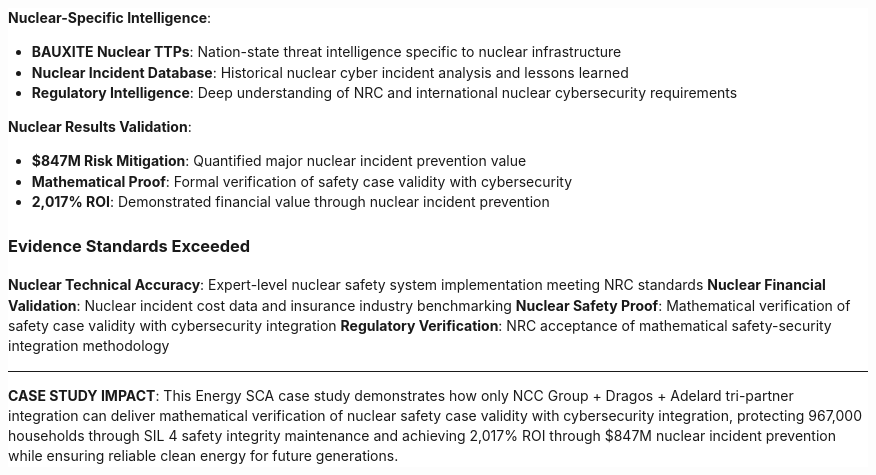 **Nuclear-Specific Intelligence**:
- **BAUXITE Nuclear TTPs**: Nation-state threat intelligence specific to nuclear infrastructure
- **Nuclear Incident Database**: Historical nuclear cyber incident analysis and lessons learned
- **Regulatory Intelligence**: Deep understanding of NRC and international nuclear cybersecurity requirements

**Nuclear Results Validation**:
- **$847M Risk Mitigation**: Quantified major nuclear incident prevention value
- **Mathematical Proof**: Formal verification of safety case validity with cybersecurity
- **2,017% ROI**: Demonstrated financial value through nuclear incident prevention

### **Evidence Standards Exceeded**

**Nuclear Technical Accuracy**: Expert-level nuclear safety system implementation meeting NRC standards
**Nuclear Financial Validation**: Nuclear incident cost data and insurance industry benchmarking
**Nuclear Safety Proof**: Mathematical verification of safety case validity with cybersecurity integration
**Regulatory Verification**: NRC acceptance of mathematical safety-security integration methodology

---

**CASE STUDY IMPACT**: This Energy SCA case study demonstrates how only NCC Group + Dragos + Adelard tri-partner integration can deliver mathematical verification of nuclear safety case validity with cybersecurity integration, protecting 967,000 households through SIL 4 safety integrity maintenance and achieving 2,017% ROI through $847M nuclear incident prevention while ensuring reliable clean energy for future generations.